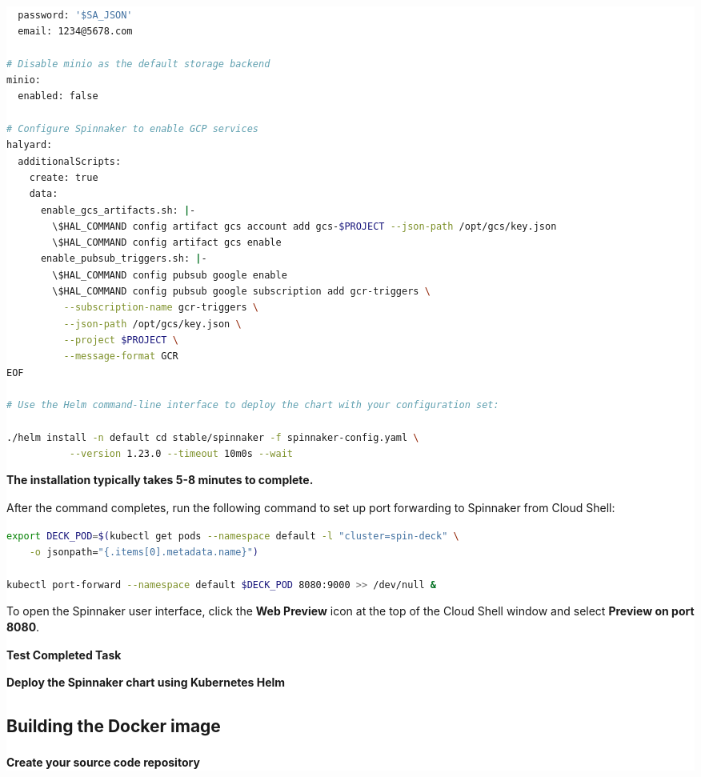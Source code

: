 ```bash
  password: '$SA_JSON'
  email: 1234@5678.com

# Disable minio as the default storage backend
minio:
  enabled: false

# Configure Spinnaker to enable GCP services
halyard:
  additionalScripts:
    create: true
    data:
      enable_gcs_artifacts.sh: |-
        \$HAL_COMMAND config artifact gcs account add gcs-$PROJECT --json-path /opt/gcs/key.json
        \$HAL_COMMAND config artifact gcs enable
      enable_pubsub_triggers.sh: |-
        \$HAL_COMMAND config pubsub google enable
        \$HAL_COMMAND config pubsub google subscription add gcr-triggers \
          --subscription-name gcr-triggers \
          --json-path /opt/gcs/key.json \
          --project $PROJECT \
          --message-format GCR
EOF

# Use the Helm command-line interface to deploy the chart with your configuration set:

./helm install -n default cd stable/spinnaker -f spinnaker-config.yaml \
           --version 1.23.0 --timeout 10m0s --wait
```

**The installation typically takes 5-8 minutes to complete.**

After the command completes, run the following command to set up port forwarding to Spinnaker from Cloud Shell:

```bash
export DECK_POD=$(kubectl get pods --namespace default -l "cluster=spin-deck" \
    -o jsonpath="{.items[0].metadata.name}")

kubectl port-forward --namespace default $DECK_POD 8080:9000 >> /dev/null &
```

To open the Spinnaker user interface, click the **Web Preview** icon at the top of the Cloud Shell window and select **Preview on port 8080**.

**Test Completed Task**

__Deploy the Spinnaker chart using Kubernetes Helm__

## Building the Docker image

#### Create your source code repository
